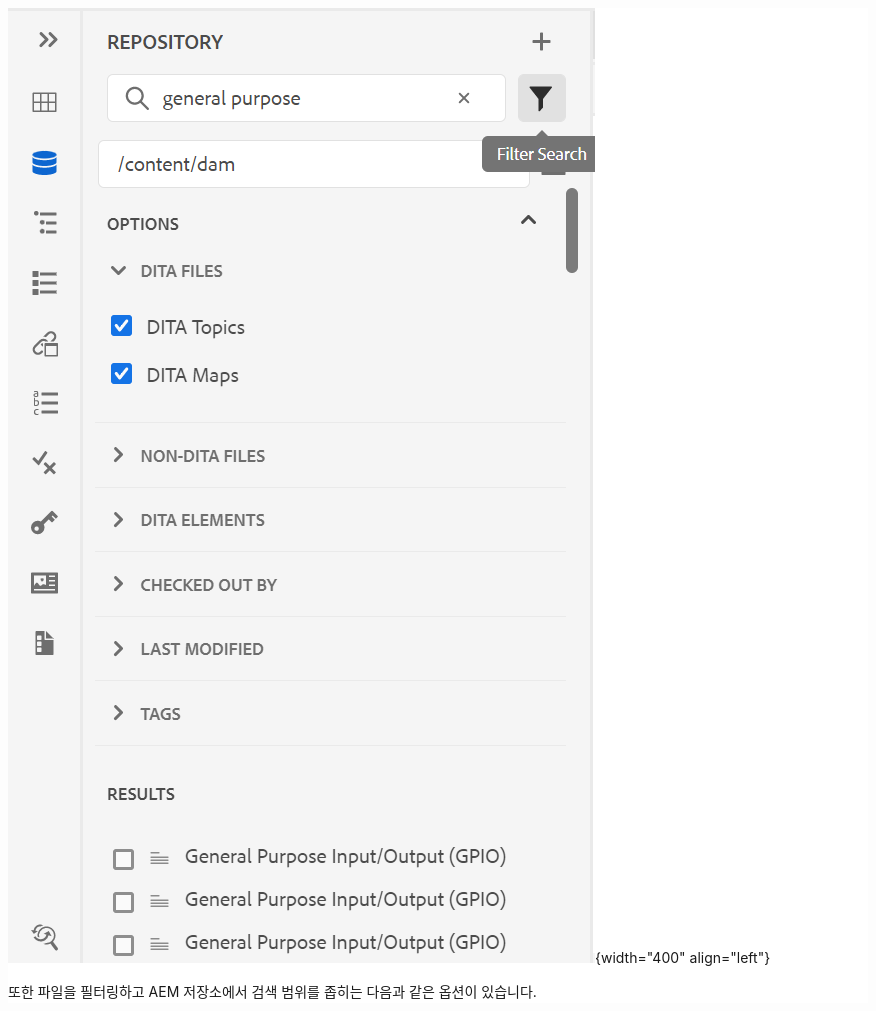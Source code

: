 ![](images/repository-filter-search.png){width="400" align="left"}

또한 파일을 필터링하고 AEM 저장소에서 검색 범위를 좁히는 다음과 같은 옵션이 있습니다.
